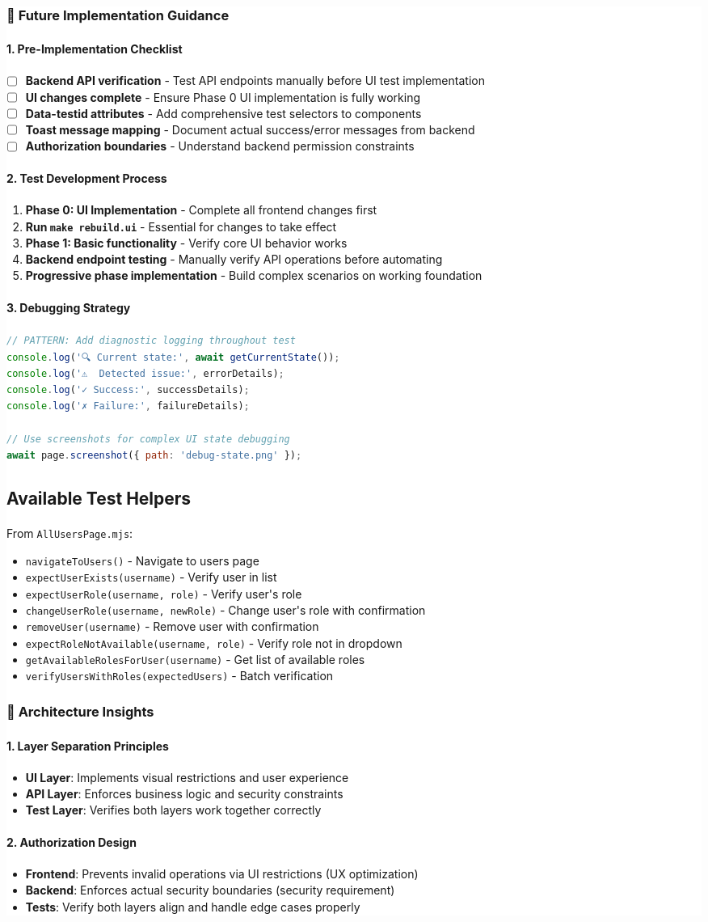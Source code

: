 ### 🚀 **Future Implementation Guidance**

#### **1. Pre-Implementation Checklist**
- [ ] **Backend API verification** - Test API endpoints manually before UI test implementation
- [ ] **UI changes complete** - Ensure Phase 0 UI implementation is fully working
- [ ] **Data-testid attributes** - Add comprehensive test selectors to components
- [ ] **Toast message mapping** - Document actual success/error messages from backend
- [ ] **Authorization boundaries** - Understand backend permission constraints

#### **2. Test Development Process**
1. **Phase 0: UI Implementation** - Complete all frontend changes first
2. **Run `make rebuild.ui`** - Essential for changes to take effect
3. **Phase 1: Basic functionality** - Verify core UI behavior works
4. **Backend endpoint testing** - Manually verify API operations before automating
5. **Progressive phase implementation** - Build complex scenarios on working foundation

#### **3. Debugging Strategy**
```javascript
// PATTERN: Add diagnostic logging throughout test
console.log('🔍 Current state:', await getCurrentState());
console.log('⚠️  Detected issue:', errorDetails);
console.log('✓ Success:', successDetails);
console.log('✗ Failure:', failureDetails);

// Use screenshots for complex UI state debugging
await page.screenshot({ path: 'debug-state.png' });
```

## Available Test Helpers

From `AllUsersPage.mjs`:
- `navigateToUsers()` - Navigate to users page
- `expectUserExists(username)` - Verify user in list
- `expectUserRole(username, role)` - Verify user's role
- `changeUserRole(username, newRole)` - Change user's role with confirmation
- `removeUser(username)` - Remove user with confirmation
- `expectRoleNotAvailable(username, role)` - Verify role not in dropdown
- `getAvailableRolesForUser(username)` - Get list of available roles
- `verifyUsersWithRoles(expectedUsers)` - Batch verification

### 📖 **Architecture Insights**

#### **1. Layer Separation Principles**
- **UI Layer**: Implements visual restrictions and user experience
- **API Layer**: Enforces business logic and security constraints
- **Test Layer**: Verifies both layers work together correctly

#### **2. Authorization Design**
- **Frontend**: Prevents invalid operations via UI restrictions (UX optimization)
- **Backend**: Enforces actual security boundaries (security requirement)
- **Tests**: Verify both layers align and handle edge cases properly
